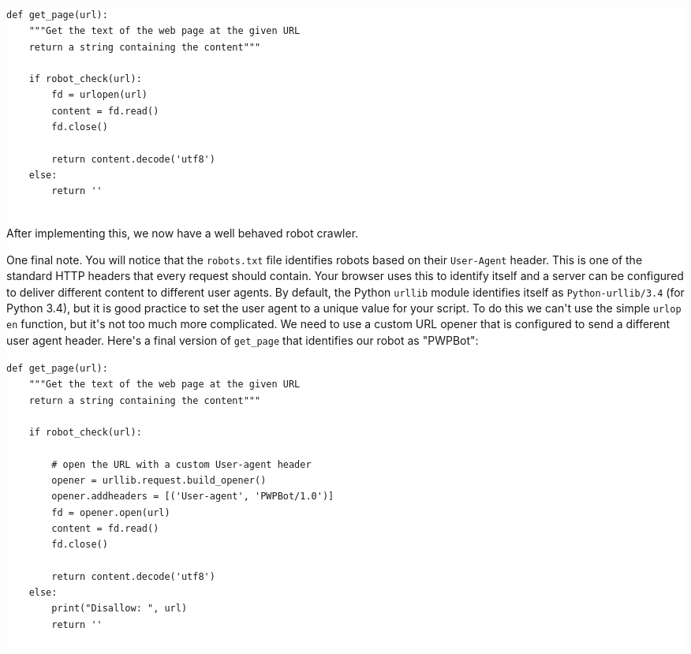 ```
def get_page(url):
    """Get the text of the web page at the given URL
    return a string containing the content"""
    
    if robot_check(url):
        fd = urlopen(url)
        content = fd.read()
        fd.close()

        return content.decode('utf8')
    else:
        return ''
    
```

After implementing this, we now have a well behaved robot crawler.

One final note. You will notice that the `robots.txt` file identifies
robots based on their `User-Agent` header. This is one of the standard
HTTP headers that every request should contain. Your browser uses this
to identify itself and a server can be configured to deliver different
content to different user agents. By default, the Python `urllib` module
identifies itself as `Python-urllib/3.4` (for Python 3.4), but it is
good practice to set the user agent to a unique value for your script.
To do this we can't use the simple `urlopen` function, but it's not too
much more complicated. We need to use a custom URL opener that is
configured to send a different user agent header. Here's a final version
of `get_page` that identifies our robot as "PWPBot":

```
def get_page(url):
    """Get the text of the web page at the given URL
    return a string containing the content"""
    
    if robot_check(url):
        
        # open the URL with a custom User-agent header
        opener = urllib.request.build_opener()
        opener.addheaders = [('User-agent', 'PWPBot/1.0')]
        fd = opener.open(url)
        content = fd.read()
        fd.close()

        return content.decode('utf8')
    else:
        print("Disallow: ", url)
        return ''
    
```




